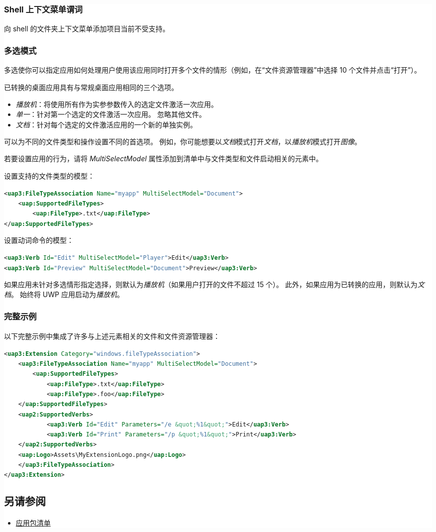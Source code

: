 ### <a name="shell-context-menu-verbs"></a>Shell 上下文菜单谓词

向 shell 的文件夹上下文菜单添加项目当前不受支持。 

### <a name="multiple-selection-model"></a>多选模式

多选使你可以指定应用如何处理用户使用该应用同时打开多个文件的情形（例如，在“文件资源管理器”中选择 10 个文件并点击“打开”）。

已转换的桌面应用具有与常规桌面应用相同的三个选项。 
- *播放机*：将使用所有作为实参参数传入的选定文件激活一次应用。
- *单一*：针对第一个选定的文件激活一次应用。 忽略其他文件。 
- *文档*：针对每个选定的文件激活应用的一个新的单独实例。

可以为不同的文件类型和操作设置不同的首选项。 例如，你可能想要以*文档*模式打开*文档*，以*播放机*模式打开*图像*。

若要设置应用的行为，请将 *MultiSelectModel* 属性添加到清单中与文件类型和文件启动相关的元素中。 

设置支持的文件类型的模型： 

```XML
<uap3:FileTypeAssociation Name="myapp" MultiSelectModel="Document">
    <uap:SupportedFileTypes>
        <uap:FileType>.txt</uap:FileType>
</uap:SupportedFileTypes>
```

设置动词命令的模型：

```XML
<uap3:Verb Id="Edit" MultiSelectModel="Player">Edit</uap3:Verb>
<uap3:Verb Id="Preview" MultiSelectModel="Document">Preview</uap3:Verb>
```

如果应用未针对多选情形指定选择，则默认为*播放机*（如果用户打开的文件不超过 15 个）。 此外，如果应用为已转换的应用，则默认为*文档*。 始终将 UWP 应用启动为*播放机*。 

### <a name="complete-example"></a>完整示例

以下完整示例中集成了许多与上述元素相关的文件和文件资源管理器： 

```XML
<uap3:Extension Category="windows.fileTypeAssociation">
    <uap3:FileTypeAssociation Name="myapp" MultiSelectModel="Document">
        <uap:SupportedFileTypes>
            <uap:FileType>.txt</uap:FileType>
            <uap:FileType>.foo</uap:FileType>
    </uap:SupportedFileTypes>
    <uap2:SupportedVerbs>
            <uap3:Verb Id="Edit" Parameters="/e &quot;%1&quot;">Edit</uap3:Verb>
            <uap3:Verb Id="Print" Parameters="/p &quot;%1&quot;">Print</uap3:Verb>
    </uap2:SupportedVerbs>
    <uap:Logo>Assets\MyExtensionLogo.png</uap:Logo>
    </uap3:FileTypeAssociation>
</uap3:Extension>
```

## <a name="see-also"></a>另请参阅

- [应用包清单](https://msdn.microsoft.com/library/windows/apps/br211474.aspx)
